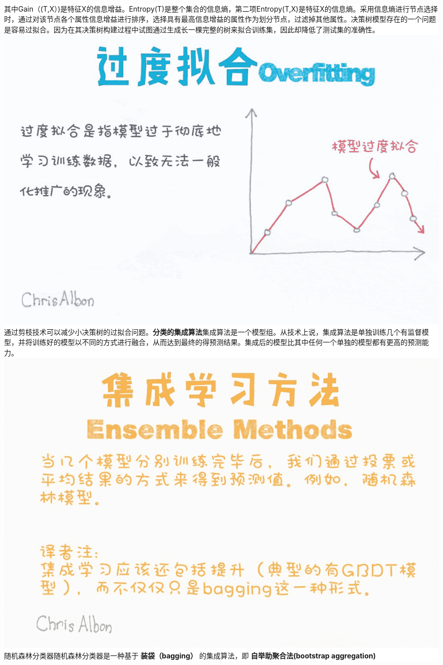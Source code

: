 其中Gain（(T,X）)是特征X的信息增益。Entropy(T)是整个集合的信息熵，第二项Entropy(T,X)是特征X的信息熵。采用信息熵进行节点选择时，通过对该节点各个属性信息增益进行排序，选择具有最高信息增益的属性作为划分节点，过滤掉其他属性。决策树模型存在的一个问题是容易过拟合。因为在其决策树构建过程中试图通过生成长一棵完整的树来拟合训练集，因此却降低了测试集的准确性。![640?wx_fmt=png](../img/9a5a216b0ac5818f3d11fbe8c36a3f64.png)通过剪枝技术可以减少小决策树的过拟合问题。**分类的集成算法**集成算法是一个模型组。从技术上说，集成算法是单独训练几个有监督模型，并将训练好的模型以不同的方式进行融合，从而达到最终的得预测结果。集成后的模型比其中任何一个单独的模型都有更高的预测能力。![640?wx_fmt=png](../img/0d542e6fc201afeea6cbaafe60a725c0.png)随机森林分类器随机森林分类器是一种基于 **装袋（bagging）** 的集成算法，即 **自举助聚合法(bootstrap aggregation)**